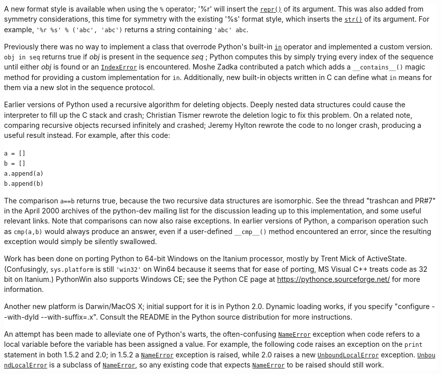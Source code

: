 A new format style is available when using the `%` operator; '%r' will insert the [`repr()`](../library/functions.md#repr "repr") of its argument. This was also added from symmetry considerations, this time for symmetry with the existing '%s' format style, which inserts the [`str()`](../library/stdtypes.md#str "str") of its argument. For example, `'%r %s' % ('abc', 'abc')` returns a string containing `'abc' abc`.

Previously there was no way to implement a class that overrode Python's built-in [`in`](../reference/expressions.md#in) operator and implemented a custom version. `obj in seq` returns true if _obj_ is present in the sequence _seq_ ; Python computes this by simply trying every index of the sequence until either _obj_ is found or an [`IndexError`](../library/exceptions.md#IndexError "IndexError") is encountered. Moshe Zadka contributed a patch which adds a `__contains__()` magic method for providing a custom implementation for `in`. Additionally, new built-in objects written in C can define what `in` means for them via a new slot in the sequence protocol.

Earlier versions of Python used a recursive algorithm for deleting objects. Deeply nested data structures could cause the interpreter to fill up the C stack and crash; Christian Tismer rewrote the deletion logic to fix this problem. On a related note, comparing recursive objects recursed infinitely and crashed; Jeremy Hylton rewrote the code to no longer crash, producing a useful result instead. For example, after this code:

    
    
~~~
a = []
b = []
a.append(a)
b.append(b)
~~~

The comparison `a==b` returns true, because the two recursive data structures are isomorphic. See the thread "trashcan and PR#7" in the April 2000 archives of the python-dev mailing list for the discussion leading up to this implementation, and some useful relevant links. Note that comparisons can now also raise exceptions. In earlier versions of Python, a comparison operation such as `cmp(a,b)` would always produce an answer, even if a user-defined `__cmp__()` method encountered an error, since the resulting exception would simply be silently swallowed.

Work has been done on porting Python to 64-bit Windows on the Itanium processor, mostly by Trent Mick of ActiveState. (Confusingly, `sys.platform` is still `'win32'` on Win64 because it seems that for ease of porting, MS Visual C++ treats code as 32 bit on Itanium.) PythonWin also supports Windows CE; see the Python CE page at <https://pythonce.sourceforge.net/> for more information.

Another new platform is Darwin/MacOS X; initial support for it is in Python 2.0. Dynamic loading works, if you specify "configure --with-dyld --with-suffix=.x". Consult the README in the Python source distribution for more instructions.

An attempt has been made to alleviate one of Python's warts, the often-confusing [`NameError`](../library/exceptions.md#NameError "NameError") exception when code refers to a local variable before the variable has been assigned a value. For example, the following code raises an exception on the `print` statement in both 1.5.2 and 2.0; in 1.5.2 a [`NameError`](../library/exceptions.md#NameError "NameError") exception is raised, while 2.0 raises a new [`UnboundLocalError`](../library/exceptions.md#UnboundLocalError "UnboundLocalError") exception. [`UnboundLocalError`](../library/exceptions.md#UnboundLocalError "UnboundLocalError") is a subclass of [`NameError`](../library/exceptions.md#NameError "NameError"), so any existing code that expects [`NameError`](../library/exceptions.md#NameError "NameError") to be raised should still work.

    